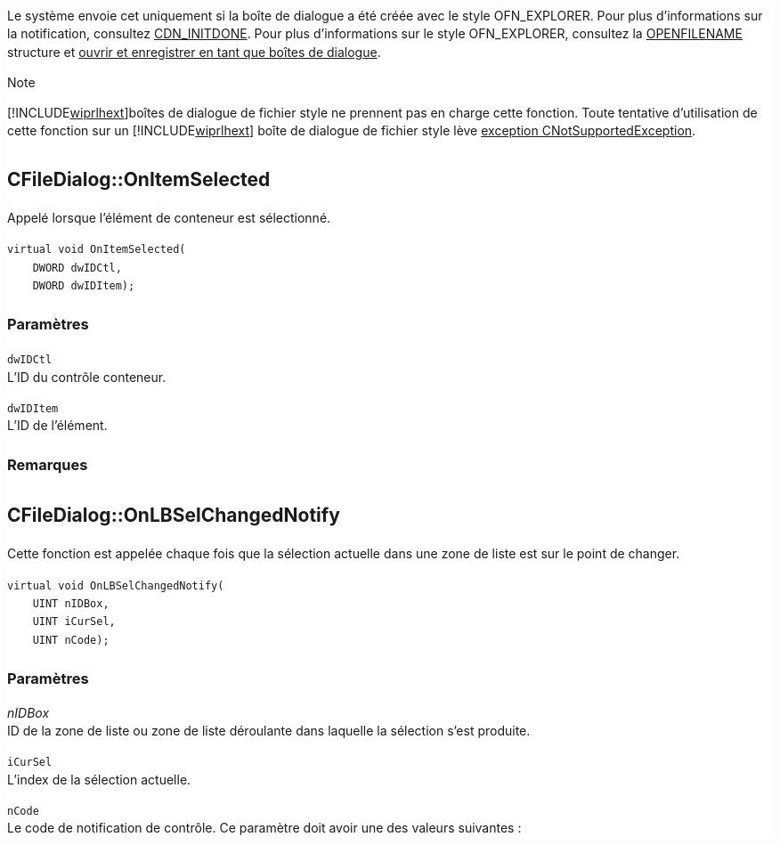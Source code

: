  Le système envoie cet uniquement si la boîte de dialogue a été créée avec le style OFN_EXPLORER. Pour plus d’informations sur la notification, consultez [CDN_INITDONE](http://msdn.microsoft.com/library/windows/desktop/ms646863). Pour plus d’informations sur le style OFN_EXPLORER, consultez la [OPENFILENAME](http://msdn.microsoft.com/library/windows/desktop/ms646839) structure et [ouvrir et enregistrer en tant que boîtes de dialogue](http://msdn.microsoft.com/library/windows/desktop/ms646960).  
  
> [!NOTE]
> [!INCLUDE[wiprlhext](../../c-runtime-library/reference/includes/wiprlhext_md.md)]boîtes de dialogue de fichier style ne prennent pas en charge cette fonction. Toute tentative d’utilisation de cette fonction sur un [!INCLUDE[wiprlhext](../../c-runtime-library/reference/includes/wiprlhext_md.md)] boîte de dialogue de fichier style lève [exception CNotSupportedException](../../mfc/reference/cnotsupportedexception-class.md). 
  
##  <a name="onitemselected"></a>CFileDialog::OnItemSelected  
 Appelé lorsque l’élément de conteneur est sélectionné.  
  
```  
virtual void OnItemSelected(
    DWORD dwIDCtl,  
    DWORD dwIDItem);
```  
  
### <a name="parameters"></a>Paramètres  
 `dwIDCtl`  
 L’ID du contrôle conteneur.  
  
 `dwIDItem`  
 L’ID de l’élément.  
  
### <a name="remarks"></a>Remarques  
  
##  <a name="onlbselchangednotify"></a>CFileDialog::OnLBSelChangedNotify  
 Cette fonction est appelée chaque fois que la sélection actuelle dans une zone de liste est sur le point de changer.  
  
```  
virtual void OnLBSelChangedNotify(
    UINT nIDBox,  
    UINT iCurSel,  
    UINT nCode);
```  
  
### <a name="parameters"></a>Paramètres  
 *nIDBox*  
 ID de la zone de liste ou zone de liste déroulante dans laquelle la sélection s’est produite.  
  
 `iCurSel`  
 L’index de la sélection actuelle.  
  
 `nCode`  
 Le code de notification de contrôle. Ce paramètre doit avoir une des valeurs suivantes :  
  